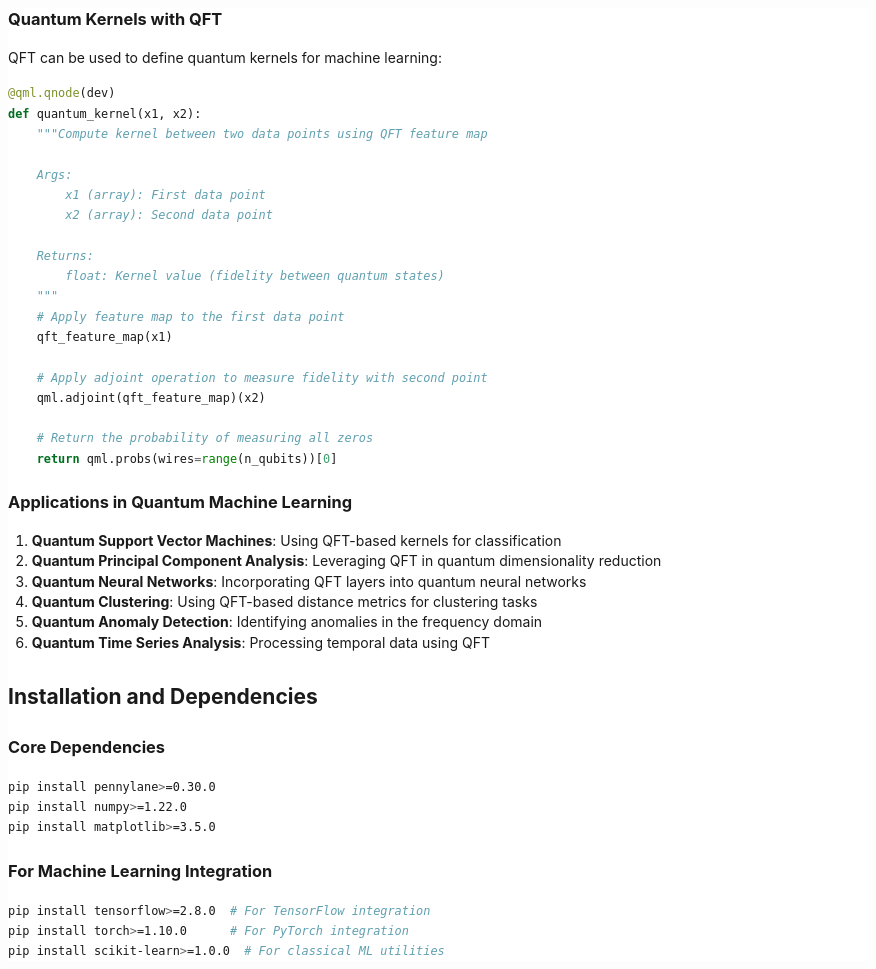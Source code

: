 ### Quantum Kernels with QFT

QFT can be used to define quantum kernels for machine learning:

```python
@qml.qnode(dev)
def quantum_kernel(x1, x2):
    """Compute kernel between two data points using QFT feature map
    
    Args:
        x1 (array): First data point
        x2 (array): Second data point
        
    Returns:
        float: Kernel value (fidelity between quantum states)
    """
    # Apply feature map to the first data point
    qft_feature_map(x1)
    
    # Apply adjoint operation to measure fidelity with second point
    qml.adjoint(qft_feature_map)(x2)
    
    # Return the probability of measuring all zeros
    return qml.probs(wires=range(n_qubits))[0]
```

### Applications in Quantum Machine Learning

1. **Quantum Support Vector Machines**: Using QFT-based kernels for classification
2. **Quantum Principal Component Analysis**: Leveraging QFT in quantum dimensionality reduction
3. **Quantum Neural Networks**: Incorporating QFT layers into quantum neural networks
4. **Quantum Clustering**: Using QFT-based distance metrics for clustering tasks
5. **Quantum Anomaly Detection**: Identifying anomalies in the frequency domain
6. **Quantum Time Series Analysis**: Processing temporal data using QFT

## Installation and Dependencies

### Core Dependencies

```bash
pip install pennylane>=0.30.0
pip install numpy>=1.22.0
pip install matplotlib>=3.5.0
```

### For Machine Learning Integration

```bash
pip install tensorflow>=2.8.0  # For TensorFlow integration
pip install torch>=1.10.0      # For PyTorch integration
pip install scikit-learn>=1.0.0  # For classical ML utilities
```
